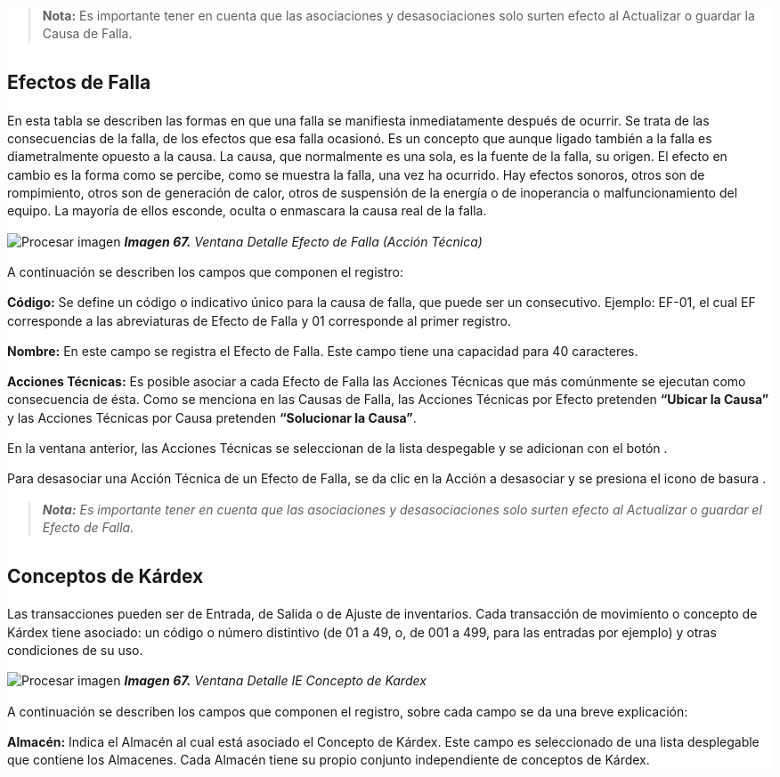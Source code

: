 > **Nota:** Es importante tener en cuenta que las asociaciones y desasociaciones solo surten efecto al Actualizar o guardar la Causa de Falla.

## Efectos de Falla

En esta tabla se describen las formas en que una falla se manifiesta inmediatamente después de ocurrir. Se trata de las consecuencias de la falla, de los  efectos que esa falla ocasionó. Es un concepto que aunque ligado también a la falla es diametralmente opuesto a la causa. La causa, que normalmente es una sola, es la fuente de la falla, su origen. El efecto en cambio es la forma como se percibe, como se muestra la falla, una vez ha ocurrido. Hay efectos sonoros, otros son de rompimiento, otros son de generación de calor, otros de suspensión de la energía o de inoperancia o malfuncionamiento del equipo. La mayoría de ellos esconde, oculta o enmascara la causa real de la falla.

![Procesar imagen](../../assets/images/cap02/chp02_img58.png)
_**Imagen 67.** Ventana Detalle Efecto de Falla (Acción Técnica)_

A continuación se describen los campos que componen el registro:

**Código:** Se define un código o indicativo único para la causa de falla, que puede ser un consecutivo. Ejemplo: EF-01, el cual EF corresponde a las abreviaturas de Efecto de Falla y 01 corresponde al primer registro.

**Nombre:** En este campo se registra el Efecto de Falla. Este campo tiene una capacidad para 40 caracteres.

**Acciones Técnicas:** Es posible asociar a cada Efecto de Falla las Acciones Técnicas que más comúnmente se ejecutan como consecuencia de ésta. Como se menciona en las Causas de Falla, las Acciones Técnicas por Efecto pretenden **“Ubicar la Causa”** y las Acciones Técnicas por Causa pretenden **“Solucionar la Causa”**.

En la ventana anterior, las Acciones Técnicas se seleccionan de la lista despegable y se adicionan con el botón <span class="mdi mdi-plus-circle icon bg-gray cl-blue "></span>.

Para desasociar una Acción Técnica de un Efecto de Falla, se da clic en la Acción a desasociar y se presiona el icono de basura <span class="mdi mdi-delete"></span>.

> _**Nota:** Es importante tener en cuenta que las asociaciones y desasociaciones solo surten efecto al Actualizar o guardar el Efecto de Falla._

## Conceptos de Kárdex

Las transacciones pueden ser de Entrada, de Salida o de Ajuste de inventarios. Cada transacción de  movimiento o concepto de Kárdex tiene asociado: un código o número distintivo (de 01 a 49, o, de 001 a 499, para las entradas por ejemplo) y otras condiciones de su uso.

![Procesar imagen](../../assets/images/cap02/chp02_img67.png)
_**Imagen 67.** Ventana Detalle IE Concepto de Kardex_

A continuación se describen los campos que componen el registro, sobre cada campo se da una breve explicación:

**Almacén:** Indica el Almacén al cual está asociado el Concepto de Kárdex. Este campo es seleccionado de una lista desplegable que contiene los Almacenes. Cada Almacén  tiene su propio conjunto independiente de conceptos de Kárdex.
